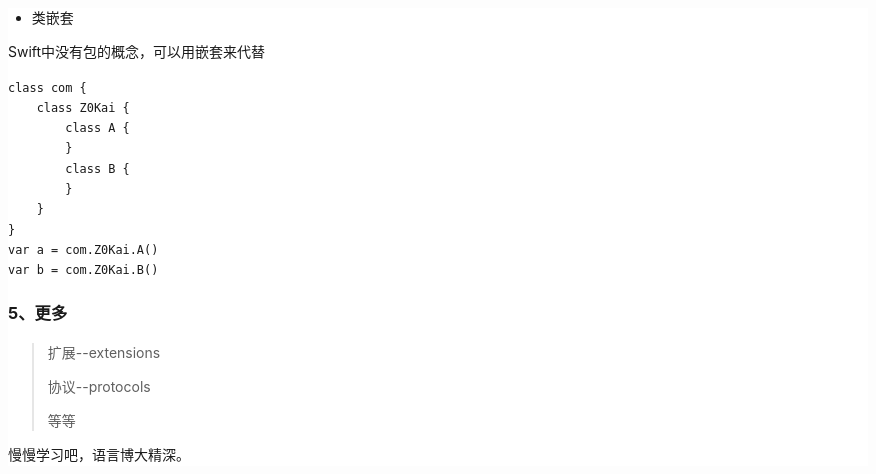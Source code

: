 *   类嵌套

Swift中没有包的概念，可以用嵌套来代替

```
class com {
    class Z0Kai {
        class A {
        }
        class B {
        }
    }
}
var a = com.Z0Kai.A()
var b = com.Z0Kai.B()
```

### 5、更多

> 扩展--extensions
> 
> 协议--protocols
> 
> 等等

慢慢学习吧，语言博大精深。